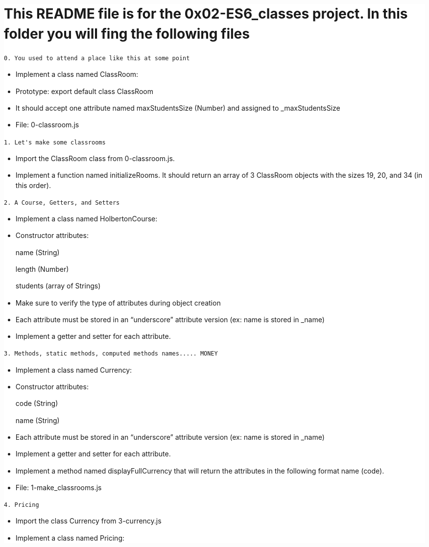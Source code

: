 # This README file is for the 0x02-ES6_classes project. In this folder you will fing the following files

```0. You used to attend a place like this at some point```

* Implement a class named ClassRoom:

* Prototype: export default class ClassRoom

* It should accept one attribute named maxStudentsSize (Number) and assigned to _maxStudentsSize

* File: 0-classroom.js

```1. Let's make some classrooms```

* Import the ClassRoom class from 0-classroom.js.

* Implement a function named initializeRooms. It should return an array of 3 ClassRoom objects with the sizes 19, 20, and 34 (in this order).

```2. A Course, Getters, and Setters```

* Implement a class named HolbertonCourse:

* Constructor attributes:

    name (String)

    length (Number)

    students (array of Strings)

* Make sure to verify the type of attributes during object creation

* Each attribute must be stored in an “underscore” attribute version (ex: name is stored in _name)

* Implement a getter and setter for each attribute.

```3. Methods, static methods, computed methods names..... MONEY```

* Implement a class named Currency:

* Constructor attributes:

    code (String)

    name (String)

* Each attribute must be stored in an “underscore” attribute version (ex: name is stored in _name)

* Implement a getter and setter for each attribute.

* Implement a method named displayFullCurrency that will return the attributes in the following format name (code).

* File: 1-make_classrooms.js

```4. Pricing```

* Import the class Currency from 3-currency.js

* Implement a class named Pricing:

```